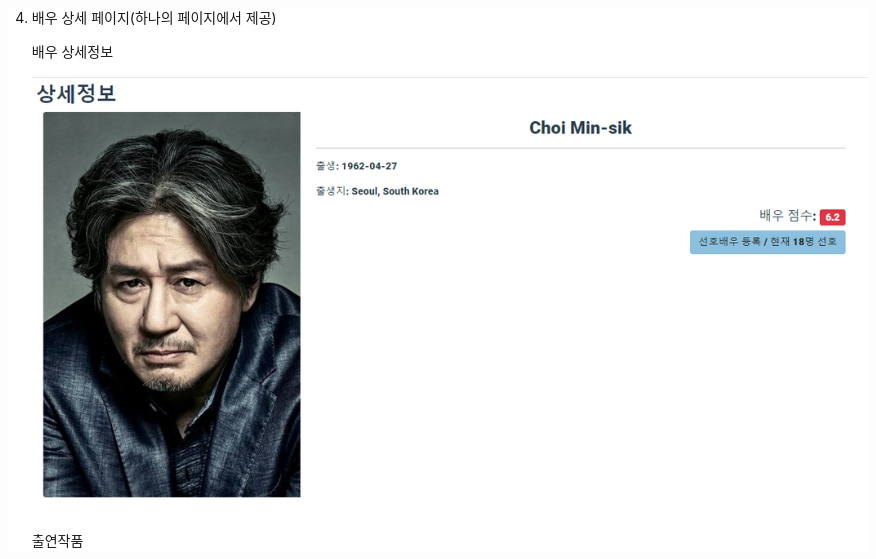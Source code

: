 4. 배우 상세 페이지(하나의 페이지에서 제공)

   배우 상세정보

   ![image-20220529224702239](README.assets/image-20220529224702239.png)

   출연작품
